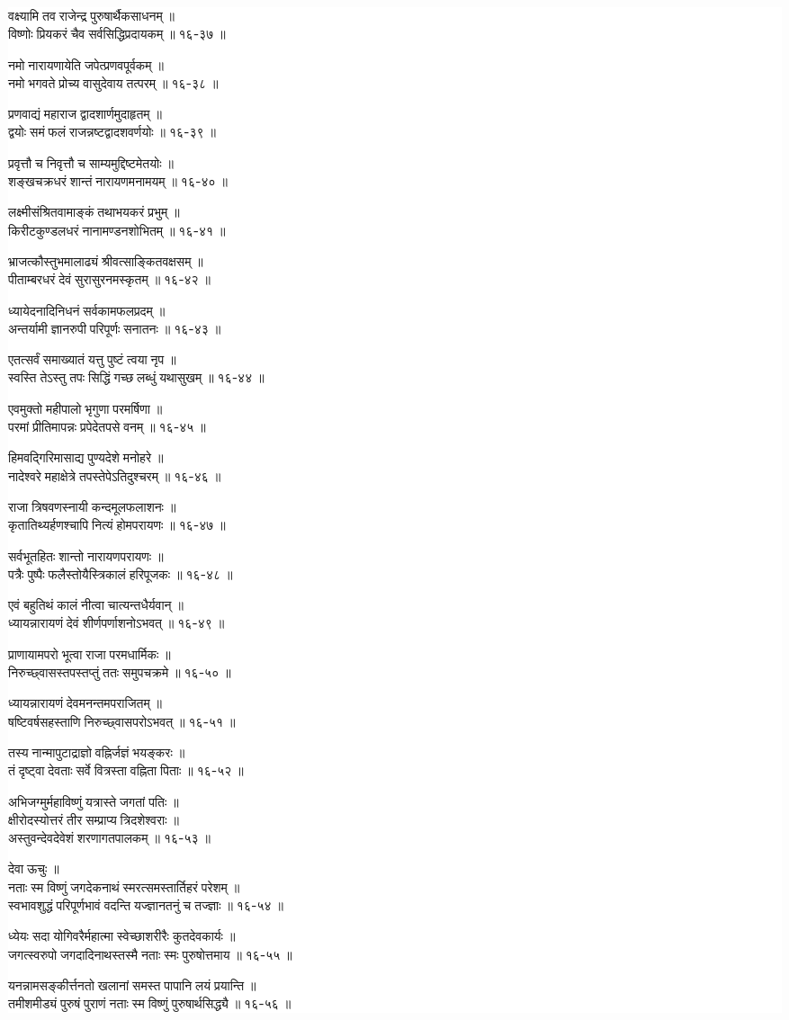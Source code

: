 वक्ष्यामि तव राजेन्द्र पुरुषार्थैकसाधनम् ॥  
विष्णोः प्रियकरं चैव सर्वसिद्धिप्रदायकम् ॥ १६-३७ ॥  
  
नमो नारायणायेति जपेत्प्रणवपूर्वकम् ॥  
नमो भगवते प्रोच्य वासुदेवाय तत्परम् ॥ १६-३८ ॥  
  
प्रणवाद्यं महाराज द्वादशार्णमुदाहृतम् ॥  
द्वयोः समं फलं राजन्नष्टद्वादशवर्णयोः ॥ १६-३९ ॥  
  
प्रवृत्तौ च निवृत्तौ च साम्यमुद्दिष्टमेतयोः ॥  
शङ्खचक्रधरं शान्तं नारायणमनामयम् ॥ १६-४० ॥  
  
लक्ष्मीसंश्रितवामाङ्कं तथाभयकरं प्रभुम् ॥  
किरीटकुण्डलधरं नानामण्डनशोभितम् ॥ १६-४१ ॥  
  
भ्राजत्कौस्तुभमालाढ्यं श्रीवत्साङ्कितवक्षसम् ॥  
पीताम्बरधरं देवं सुरासुरनमस्कृतम् ॥ १६-४२ ॥  
  
ध्यायेदनादिनिधनं सर्वकामफलप्रदम् ॥  
अन्तर्यामी ज्ञानरुपी परिपूर्णः सनातनः ॥ १६-४३ ॥  
  
एतत्सर्वं समाख्यातं यत्तु पुष्टं त्वया नृप ॥  
स्वस्ति तेऽस्तु तपः सिद्धिं गच्छ लब्धुं यथासुखम् ॥ १६-४४ ॥  
  
एवमुक्तो महीपालो भृगुणा परमर्षिणा ॥  
परमां प्रीतिमापन्नः प्रपेदेतपसे वनम् ॥ १६-४५ ॥  
  
हिमवद्गिरिमासाद्य पुण्यदेशे मनोहरे ॥  
नादेश्वरे महाक्षेत्रे तपस्तेपेऽतिदुश्चरम् ॥ १६-४६ ॥  
  
राजा त्रिषवणस्नायी कन्दमूलफलाशनः ॥  
कृतातिथ्यर्हणश्चापि नित्यं होमपरायणः ॥ १६-४७ ॥  
  
सर्वभूतहितः शान्तो नारायणपरायणः ॥  
पत्रैः पुष्पैः फलैस्तोयैस्त्रिकालं हरिपूजकः ॥ १६-४८ ॥  
  
एवं बहुतिथं कालं नीत्वा चात्यन्तधैर्यवान् ॥  
ध्यायन्नारायणं देवं शीर्णपर्णाशनोऽभवत् ॥ १६-४९ ॥  
  
प्राणायामपरो भूत्वा राजा परमधार्मिकः ॥  
निरुच्छ्वासस्तपस्तप्तुं ततः समुपचक्रमे ॥ १६-५० ॥  
  
ध्यायन्नारायणं देवमनन्तमपराजितम् ॥  
षष्टिवर्षसहस्ताणि निरुच्छ्वासपरोऽभवत् ॥ १६-५१ ॥  
  
तस्य नान्मापुटाद्राज्ञो वह्निर्जज्ञं भयङ्करः ॥  
तं दृष्ट्वा देवताः सर्वे वित्रस्ता वह्निता पिताः ॥ १६-५२ ॥  
  
अभिजग्मुर्महाविष्णुं यत्रास्ते जगतां पतिः ॥  
क्षीरोदस्योत्तरं तीर सम्प्राप्य त्रिदशेश्वराः ॥  
अस्तुवन्देवदेवेशं शरणागतपालकम् ॥ १६-५३ ॥  
  
देवा ऊचुः ॥  
नताः स्म विष्णुं जगदेकनाथं स्मरत्समस्तार्तिहरं परेशम् ॥  
स्वभावशुद्धं परिपूर्णभावं वदन्ति यज्ज्ञानतनुं च तज्ज्ञाः ॥ १६-५४ ॥  
  
ध्येयः सदा योगिवरैर्महात्मा स्वेच्छाशरीरैः कुतदेवकार्यः ॥  
जगत्स्वरुपो जगदादिनाथस्तस्मै नताः स्मः पुरुषोत्तमाय ॥ १६-५५ ॥  
  
यनन्नामसङ्कीर्त्तनतो खलानां समस्त पापानि लयं प्रयान्ति ॥  
तमीशमीड्यं पुरुषं पुराणं नताः स्म विष्णुं पुरुषार्थसिद्ध्यै ॥ १६-५६ ॥  
  